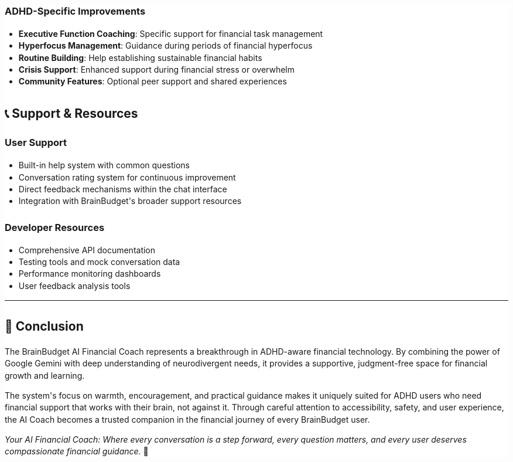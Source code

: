 ### ADHD-Specific Improvements
- **Executive Function Coaching**: Specific support for financial task management
- **Hyperfocus Management**: Guidance during periods of financial hyperfocus
- **Routine Building**: Help establishing sustainable financial habits
- **Crisis Support**: Enhanced support during financial stress or overwhelm
- **Community Features**: Optional peer support and shared experiences

## 📞 Support & Resources

### User Support
- Built-in help system with common questions
- Conversation rating system for continuous improvement
- Direct feedback mechanisms within the chat interface
- Integration with BrainBudget's broader support resources

### Developer Resources
- Comprehensive API documentation
- Testing tools and mock conversation data
- Performance monitoring dashboards
- User feedback analysis tools

---

## 🎉 Conclusion

The BrainBudget AI Financial Coach represents a breakthrough in ADHD-aware financial technology. By combining the power of Google Gemini with deep understanding of neurodivergent needs, it provides a supportive, judgment-free space for financial growth and learning.

The system's focus on warmth, encouragement, and practical guidance makes it uniquely suited for ADHD users who need financial support that works with their brain, not against it. Through careful attention to accessibility, safety, and user experience, the AI Coach becomes a trusted companion in the financial journey of every BrainBudget user.

*Your AI Financial Coach: Where every conversation is a step forward, every question matters, and every user deserves compassionate financial guidance.* 💜